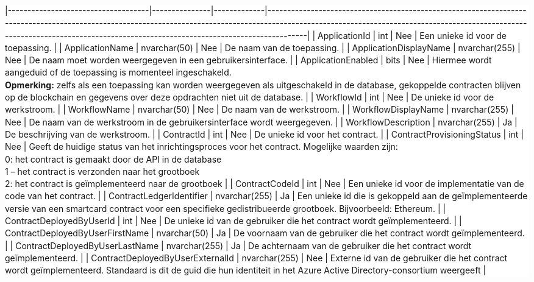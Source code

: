 |------------------------------------|---------------|-------------|------------------------------------------------------------------------------------------------------------------------------------------------------------------------------------------------------------------------------------------------------------------------------------|
| ApplicationId                      | int           | Nee          | Een unieke id voor de toepassing.                                                                                                                                                                                                                                           |
| ApplicationName                    | nvarchar(50)  | Nee          | De naam van de toepassing.                                                                                                                                                                                                                                                       |
| ApplicationDisplayName             | nvarchar(255) | Nee          | De naam moet worden weergegeven in een gebruikersinterface.                                                                                                                                                                                                                                      |
| ApplicationEnabled                 | bits           | Nee          | Hiermee wordt aangeduid of de toepassing is momenteel ingeschakeld.</br>**Opmerking:** zelfs als een toepassing kan worden weergegeven als uitgeschakeld in de database, gekoppelde contracten blijven op de blockchain en gegevens over deze opdrachten niet uit de database.                      |
| WorkflowId                         | int           | Nee          | De unieke id voor de werkstroom.                                                                                                                                                                                                                                            |
| WorkflowName                       | nvarchar(50)  | Nee          | De naam van de werkstroom.                                                                                                                                                                                                                                                          |
| WorkflowDisplayName                | nvarchar(255) | Nee          | De naam van de werkstroom in de gebruikersinterface wordt weergegeven.                                                                                                                                                                                                                       |
| WorkflowDescription                | nvarchar(255) | Ja         | De beschrijving van de werkstroom.                                                                                                                                                                                                                                                   |
| ContractId                         | int           | Nee          | De unieke id voor het contract.                                                                                                                                                                                                                                            |
| ContractProvisioningStatus         | int           | Nee          | Geeft de huidige status van het inrichtingsproces voor het contract. Mogelijke waarden zijn:</br>0: het contract is gemaakt door de API in de database</br>1 – het contract is verzonden naar het grootboek</br>2: het contract is geïmplementeerd naar de grootboek |
| ContractCodeId                     | int           | Nee          | Een unieke id voor de implementatie van de code van het contract.                                                                                                                                                                                                                   |
| ContractLedgerIdentifier           | nvarchar(255) | Ja         | Een unieke id die is gekoppeld aan de geïmplementeerde versie van een smartcard contract voor een specifieke gedistribueerde grootboek. Bijvoorbeeld: Ethereum.                                                                                                                                                     |
| ContractDeployedByUserId           | int           | Nee          | De unieke id van de gebruiker die het contract wordt geïmplementeerd.                                                                                                                                                                                                                      |
| ContractDeployedByUserFirstName    | nvarchar(50)  | Ja         | De voornaam van de gebruiker die het contract wordt geïmplementeerd.                                                                                                                                                                                                                                  |
| ContractDeployedByUserLastName     | nvarchar(255) | Ja         | De achternaam van de gebruiker die het contract wordt geïmplementeerd.                                                                                                                                                                                                                                   |
| ContractDeployedByUserExternalId   | nvarchar(255) | Nee          | Externe id van de gebruiker die het contract wordt geïmplementeerd. Standaard is dit de guid die hun identiteit in het Azure Active Directory-consortium weergeeft                                                                                                                     |